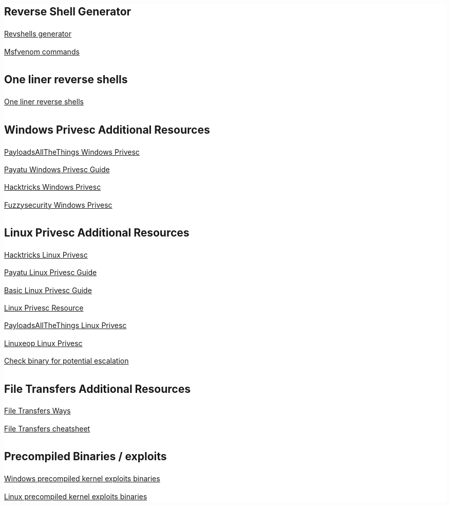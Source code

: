 
## Reverse Shell Generator

[Revshells generator](https://www.revshells.com/)

[Msfvenom commands](https://github.com/ferreirasc/oscp/tree/master/payloads)

## One liner reverse shells

[One liner reverse shells](https://arno0x0x.wordpress.com/2017/11/20/windows-oneliners-to-download-remote-payload-and-execute-arbitrary-code/)

## Windows Privesc Additional Resources

[PayloadsAllTheThings Windows Privesc](https://github.com/swisskyrepo/PayloadsAllTheThings/blob/master/Methodology%20and%20Resources/Windows%20-%20Privilege%20Escalation.md)

[Payatu Windows Privesc Guide](https://payatu.com/blog/windows-privilege-escalation/)

[Hacktricks Windows Privesc](https://book.hacktricks.xyz/windows-hardening/windows-local-privilege-escalation)

[Fuzzysecurity Windows Privesc](https://www.fuzzysecurity.com/tutorials/16.html)

## Linux Privesc Additional Resources

[Hacktricks Linux Privesc](https://book.hacktricks.xyz/linux-hardening/privilege-escalation)

[Payatu Linux Privesc Guide](https://payatu.com/blog/a-guide-to-linux-privilege-escalation/)

[Basic Linux Privesc Guide](https://blog.g0tmi1k.com/2011/08/basic-linux-privilege-escalation/)

[Linux Privesc Resource](https://sushant747.gitbooks.io/total-oscp-guide/content/privilege_escalation_-_linux.html)

[PayloadsAllTheThings Linux Privesc](https://github.com/swisskyrepo/PayloadsAllTheThings/blob/master/Methodology%20and%20Resources/Linux%20-%20Privilege%20Escalation.md)

[Linuxeop Linux Privesc](https://guif.re/linuxeop)

[Check binary for potential escalation](https://gtfobins.github.io/)

## File Transfers Additional Resources

[File Transfers Ways](https://medium.com/@PenTest_duck/almost-all-the-ways-to-file-transfer-1bd6bf710d65)

[File Transfers cheatsheet](https://www.hackingarticles.in/file-transfer-cheatsheet-windows-and-linux/)

## Precompiled Binaries / exploits

[Windows precompiled kernel exploits binaries](https://github.com/SecWiki/windows-kernel-exploits)

[Linux precompiled kernel exploits binaries](https://github.com/SecWiki/linux-kernel-exploits)
